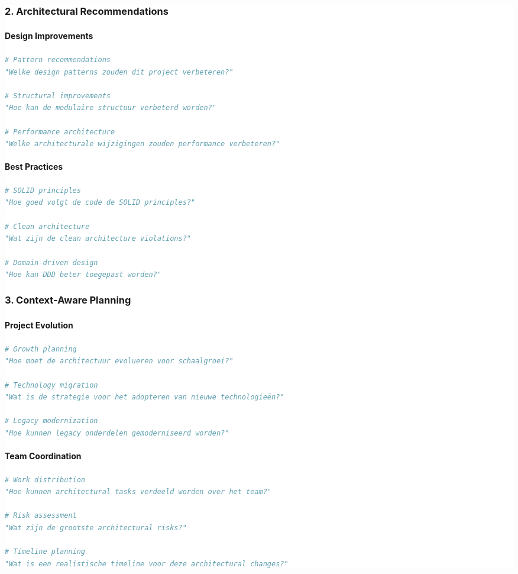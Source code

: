 ### 2. Architectural Recommendations

#### Design Improvements

```python
# Pattern recommendations
"Welke design patterns zouden dit project verbeteren?"

# Structural improvements
"Hoe kan de modulaire structuur verbeterd worden?"

# Performance architecture
"Welke architecturale wijzigingen zouden performance verbeteren?"
```

#### Best Practices

```python
# SOLID principles
"Hoe goed volgt de code de SOLID principles?"

# Clean architecture
"Wat zijn de clean architecture violations?"

# Domain-driven design
"Hoe kan DDD beter toegepast worden?"
```

### 3. Context-Aware Planning

#### Project Evolution

```python
# Growth planning
"Hoe moet de architectuur evolueren voor schaalgroei?"

# Technology migration
"Wat is de strategie voor het adopteren van nieuwe technologieën?"

# Legacy modernization
"Hoe kunnen legacy onderdelen gemoderniseerd worden?"
```

#### Team Coordination

```python
# Work distribution
"Hoe kunnen architectural tasks verdeeld worden over het team?"

# Risk assessment
"Wat zijn de grootste architectural risks?"

# Timeline planning
"Wat is een realistische timeline voor deze architectural changes?"
```
